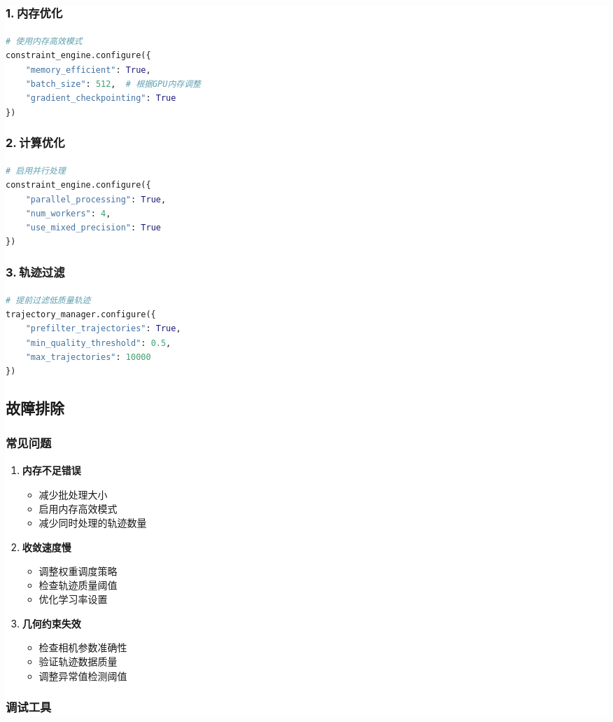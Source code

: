 ### 1. 内存优化

```python
# 使用内存高效模式
constraint_engine.configure({
    "memory_efficient": True,
    "batch_size": 512,  # 根据GPU内存调整
    "gradient_checkpointing": True
})
```

### 2. 计算优化

```python
# 启用并行处理
constraint_engine.configure({
    "parallel_processing": True,
    "num_workers": 4,
    "use_mixed_precision": True
})
```

### 3. 轨迹过滤

```python
# 提前过滤低质量轨迹
trajectory_manager.configure({
    "prefilter_trajectories": True,
    "min_quality_threshold": 0.5,
    "max_trajectories": 10000
})
```

## 故障排除

### 常见问题

1. **内存不足错误**
   - 减少批处理大小
   - 启用内存高效模式
   - 减少同时处理的轨迹数量

2. **收敛速度慢**
   - 调整权重调度策略
   - 检查轨迹质量阈值
   - 优化学习率设置

3. **几何约束失效**
   - 检查相机参数准确性
   - 验证轨迹数据质量
   - 调整异常值检测阈值

### 调试工具
